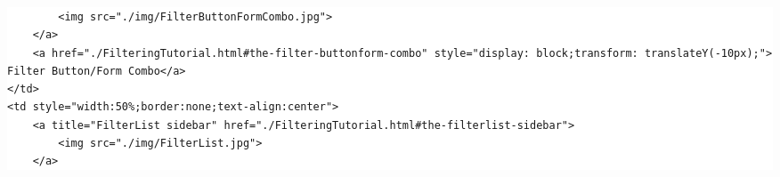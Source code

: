             <img src="./img/FilterButtonFormCombo.jpg">
        </a>
        <a href="./FilteringTutorial.html#the-filter-buttonform-combo" style="display: block;transform: translateY(-10px);">Filter Button/Form Combo</a>
    </td>
    <td style="width:50%;border:none;text-align:center">
        <a title="FilterList sidebar" href="./FilteringTutorial.html#the-filterlist-sidebar">
            <img src="./img/FilterList.jpg">
        </a>